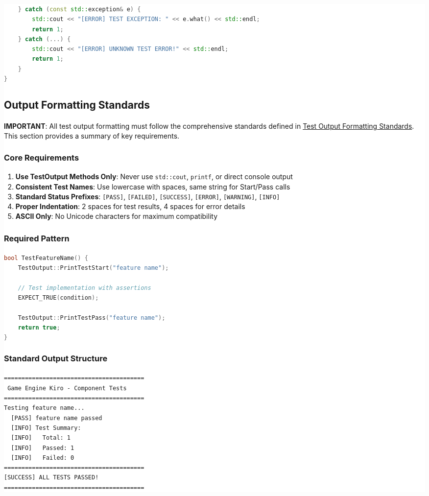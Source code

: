 ```cpp
    } catch (const std::exception& e) {
        std::cout << "[ERROR] TEST EXCEPTION: " << e.what() << std::endl;
        return 1;
    } catch (...) {
        std::cout << "[ERROR] UNKNOWN TEST ERROR!" << std::endl;
        return 1;
    }
}
```

## Output Formatting Standards

**IMPORTANT**: All test output formatting must follow the comprehensive standards defined in [Test Output Formatting Standards](testing-output-formatting.md). This section provides a summary of key requirements.

### Core Requirements

1. **Use TestOutput Methods Only**: Never use `std::cout`, `printf`, or direct console output
2. **Consistent Test Names**: Use lowercase with spaces, same string for Start/Pass calls
3. **Standard Status Prefixes**: `[PASS]`, `[FAILED]`, `[SUCCESS]`, `[ERROR]`, `[WARNING]`, `[INFO]`
4. **Proper Indentation**: 2 spaces for test results, 4 spaces for error details
5. **ASCII Only**: No Unicode characters for maximum compatibility

### Required Pattern

```cpp
bool TestFeatureName() {
    TestOutput::PrintTestStart("feature name");

    // Test implementation with assertions
    EXPECT_TRUE(condition);

    TestOutput::PrintTestPass("feature name");
    return true;
}
```

### Standard Output Structure

```
========================================
 Game Engine Kiro - Component Tests
========================================
Testing feature name...
  [PASS] feature name passed
  [INFO] Test Summary:
  [INFO]   Total: 1
  [INFO]   Passed: 1
  [INFO]   Failed: 0
========================================
[SUCCESS] ALL TESTS PASSED!
========================================
```
